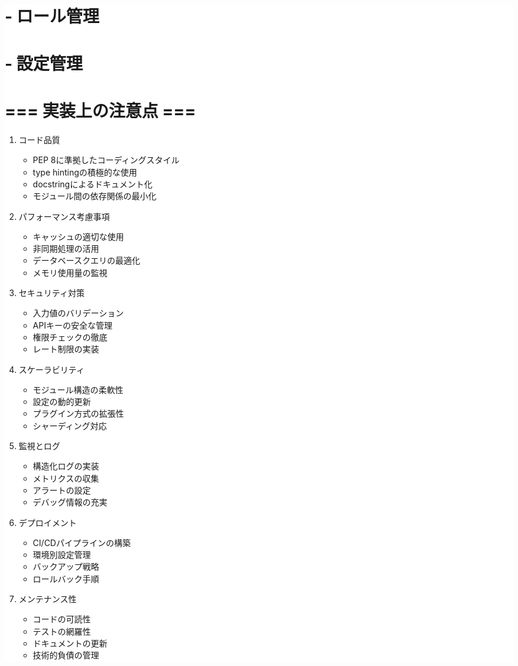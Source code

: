 #    - ロール管理
#    - 設定管理

# === 実装上の注意点 ===
1. コード品質
   - PEP 8に準拠したコーディングスタイル
   - type hintingの積極的な使用
   - docstringによるドキュメント化
   - モジュール間の依存関係の最小化

2. パフォーマンス考慮事項
   - キャッシュの適切な使用
   - 非同期処理の活用
   - データベースクエリの最適化
   - メモリ使用量の監視

3. セキュリティ対策
   - 入力値のバリデーション
   - APIキーの安全な管理
   - 権限チェックの徹底
   - レート制限の実装

4. スケーラビリティ
   - モジュール構造の柔軟性
   - 設定の動的更新
   - プラグイン方式の拡張性
   - シャーディング対応

5. 監視とログ
   - 構造化ログの実装
   - メトリクスの収集
   - アラートの設定
   - デバッグ情報の充実

6. デプロイメント
   - CI/CDパイプラインの構築
   - 環境別設定管理
   - バックアップ戦略
   - ロールバック手順

7. メンテナンス性
   - コードの可読性
   - テストの網羅性
   - ドキュメントの更新
   - 技術的負債の管理